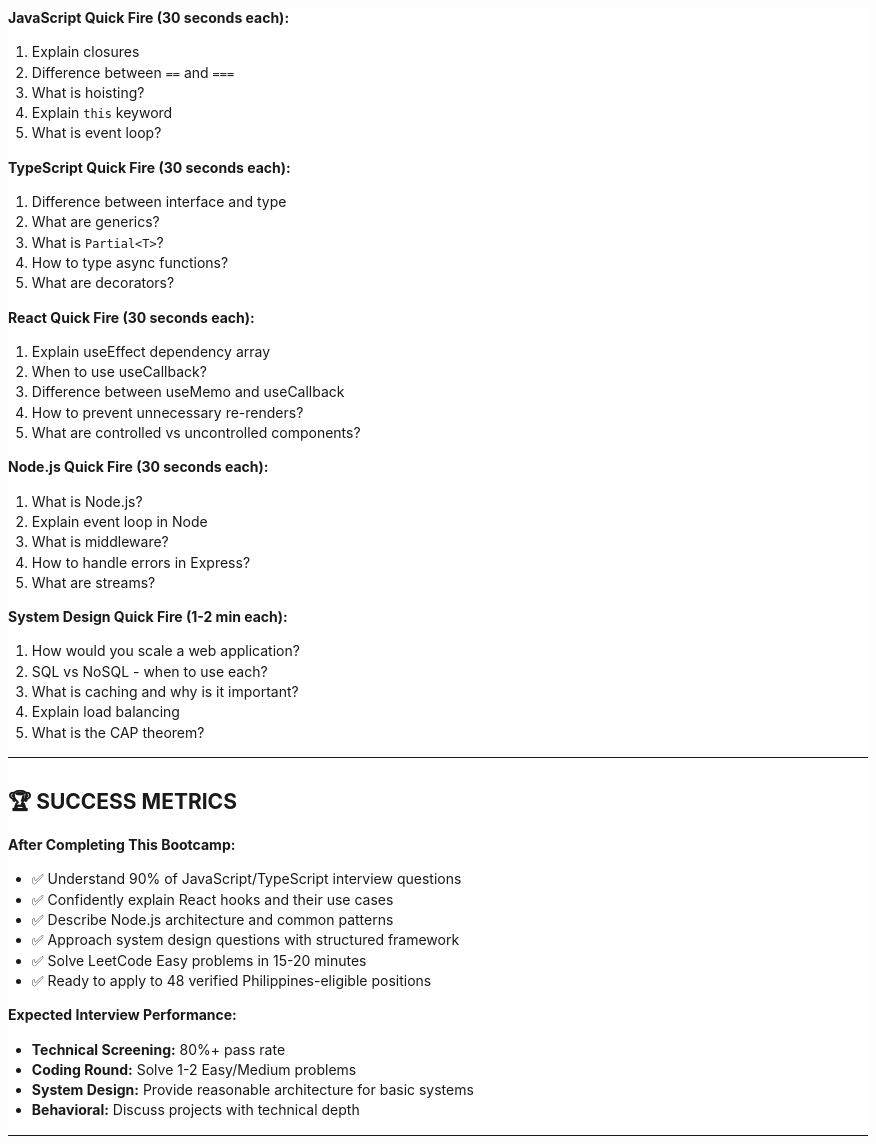 **JavaScript Quick Fire (30 seconds each):**
1. Explain closures
2. Difference between `==` and `===`
3. What is hoisting?
4. Explain `this` keyword
5. What is event loop?

**TypeScript Quick Fire (30 seconds each):**
1. Difference between interface and type
2. What are generics?
3. What is `Partial<T>`?
4. How to type async functions?
5. What are decorators?

**React Quick Fire (30 seconds each):**
1. Explain useEffect dependency array
2. When to use useCallback?
3. Difference between useMemo and useCallback
4. How to prevent unnecessary re-renders?
5. What are controlled vs uncontrolled components?

**Node.js Quick Fire (30 seconds each):**
1. What is Node.js?
2. Explain event loop in Node
3. What is middleware?
4. How to handle errors in Express?
5. What are streams?

**System Design Quick Fire (1-2 min each):**
1. How would you scale a web application?
2. SQL vs NoSQL - when to use each?
3. What is caching and why is it important?
4. Explain load balancing
5. What is the CAP theorem?

---

## 🏆 SUCCESS METRICS

**After Completing This Bootcamp:**
- ✅ Understand 90% of JavaScript/TypeScript interview questions
- ✅ Confidently explain React hooks and their use cases
- ✅ Describe Node.js architecture and common patterns
- ✅ Approach system design questions with structured framework
- ✅ Solve LeetCode Easy problems in 15-20 minutes
- ✅ Ready to apply to 48 verified Philippines-eligible positions

**Expected Interview Performance:**
- **Technical Screening:** 80%+ pass rate
- **Coding Round:** Solve 1-2 Easy/Medium problems
- **System Design:** Provide reasonable architecture for basic systems
- **Behavioral:** Discuss projects with technical depth

---
